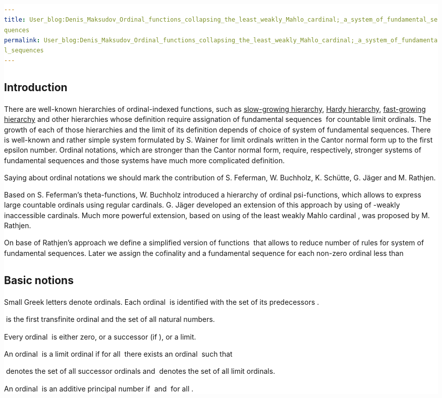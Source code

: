 ```yaml
---
title: User_blog:Denis_Maksudov_Ordinal_functions_collapsing_the_least_weakly_Mahlo_cardinal;_a_system_of_fundamental_sequences
permalink: User_blog:Denis_Maksudov_Ordinal_functions_collapsing_the_least_weakly_Mahlo_cardinal;_a_system_of_fundamental_sequences
---
```


## Introduction

There are well-known hierarchies of ordinal-indexed functions, such as [slow-growing hierarchy](Slow-growing_hierarchy "Slow-growing hierarchy"), [Hardy hierarchy](Hardy_hierarchy "Hardy hierarchy"), [fast-growing hierarchy](Fast-growing_hierarchy "Fast-growing hierarchy") and other hierarchies whose definition require assignation of fundamental sequences <math>(\\alpha[n])\_{n<\\omega}</math> for countable limit ordinals. The growth of each of those hierarchies and the limit of its definition depends of choice of system of fundamental sequences. There is well-known and rather simple system formulated by S. Wainer for limit ordinals written in the Cantor normal form up to the first epsilon number. Ordinal notations, which are stronger than the Cantor normal form, require, respectively, stronger systems of fundamental sequences and those systems have much more complicated definition.

Saying about ordinal notations we should mark the contribution of  S. Feferman, W. Buchholz,  K. Schütte, G. Jäger and  M. Rathjen.

Based on S. Feferman’s theta-functions, W. Buchholz introduced a hierarchy of ordinal psi-functions, which allows to express large countable ordinals using regular cardinals. G. Jäger developed an extension of this approach by using of <math>\\alpha</math>-weakly inaccessible cardinals. Much more powerful extension, based on using of the least weakly Mahlo cardinal <math>M</math>, was proposed by M. Rathjen. 

On base of Rathjen’s approach we define a simplified version of functions  <math>\\psi\_\\pi: M\\rightarrow \\pi</math>  that allows to reduce number of rules for system of fundamental sequences. Later we assign the cofinality and a fundamental sequence for each non-zero ordinal less than <math>\\psi\_{\\chi(0,0)}(\\chi(\\varepsilon\_{M+1},0))</math>


## Basic notions

Small Greek letters denote ordinals. Each ordinal <math>\\alpha</math> is identified with the set of its predecessors <math>\\alpha=\\{\\beta|\\beta<\\alpha\\}</math>.

<math>\\omega</math> is the first transfinite ordinal and the set of all natural numbers.

Every ordinal <math>\\alpha</math> is either zero, or a successor (if <math>\\alpha=\\beta+1</math>), or a limit. 

An ordinal <math>\\alpha</math> is a limit ordinal if for all <math>\\beta<\\alpha</math> there exists an ordinal <math>\\gamma</math> such that  <math>\\beta<\\gamma<\\alpha</math>

<math>S</math> denotes the set of all successor ordinals and <math>L</math> denotes the set of all limit ordinals.

An ordinal <math>\\alpha</math> is an additive principal number if <math>\\alpha>0</math> and <math>\\xi+\\eta<\\alpha</math> for all <math>\\xi,\\eta<\\alpha</math>.
